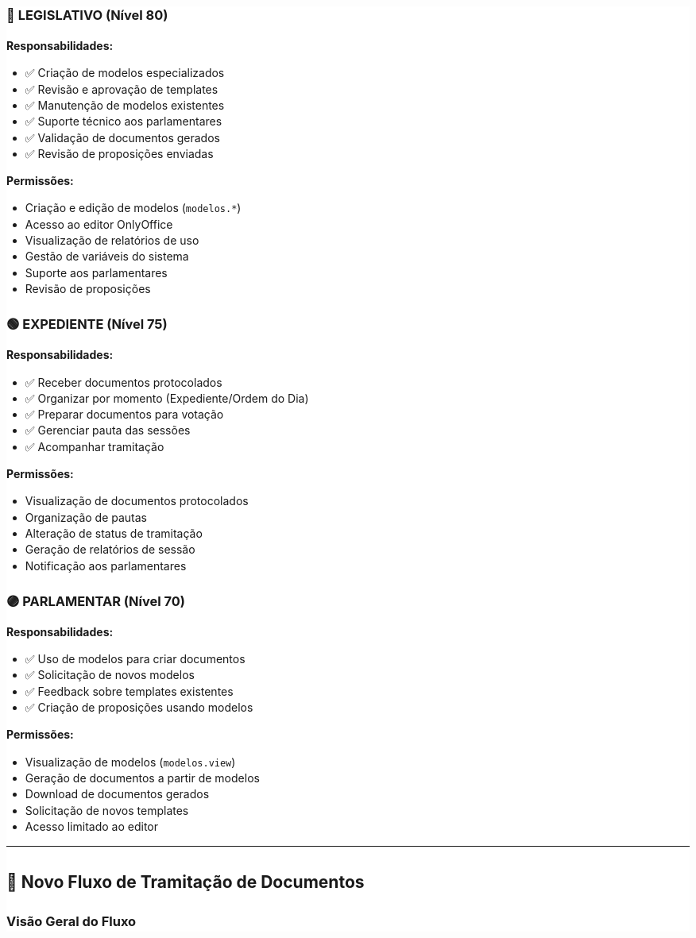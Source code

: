 ### 🔵 **LEGISLATIVO** (Nível 80) 
**Responsabilidades:**
- ✅ Criação de modelos especializados
- ✅ Revisão e aprovação de templates
- ✅ Manutenção de modelos existentes
- ✅ Suporte técnico aos parlamentares
- ✅ Validação de documentos gerados
- ✅ Revisão de proposições enviadas

**Permissões:**
- Criação e edição de modelos (`modelos.*`)
- Acesso ao editor OnlyOffice
- Visualização de relatórios de uso
- Gestão de variáveis do sistema
- Suporte aos parlamentares
- Revisão de proposições

### 🟢 **EXPEDIENTE** (Nível 75)
**Responsabilidades:**
- ✅ Receber documentos protocolados
- ✅ Organizar por momento (Expediente/Ordem do Dia)
- ✅ Preparar documentos para votação
- ✅ Gerenciar pauta das sessões
- ✅ Acompanhar tramitação

**Permissões:**
- Visualização de documentos protocolados
- Organização de pautas
- Alteração de status de tramitação
- Geração de relatórios de sessão
- Notificação aos parlamentares

### 🟣 **PARLAMENTAR** (Nível 70)
**Responsabilidades:**
- ✅ Uso de modelos para criar documentos
- ✅ Solicitação de novos modelos
- ✅ Feedback sobre templates existentes
- ✅ Criação de proposições usando modelos

**Permissões:**
- Visualização de modelos (`modelos.view`)
- Geração de documentos a partir de modelos
- Download de documentos gerados
- Solicitação de novos templates
- Acesso limitado ao editor

---

## 🚀 Novo Fluxo de Tramitação de Documentos

### **Visão Geral do Fluxo**

